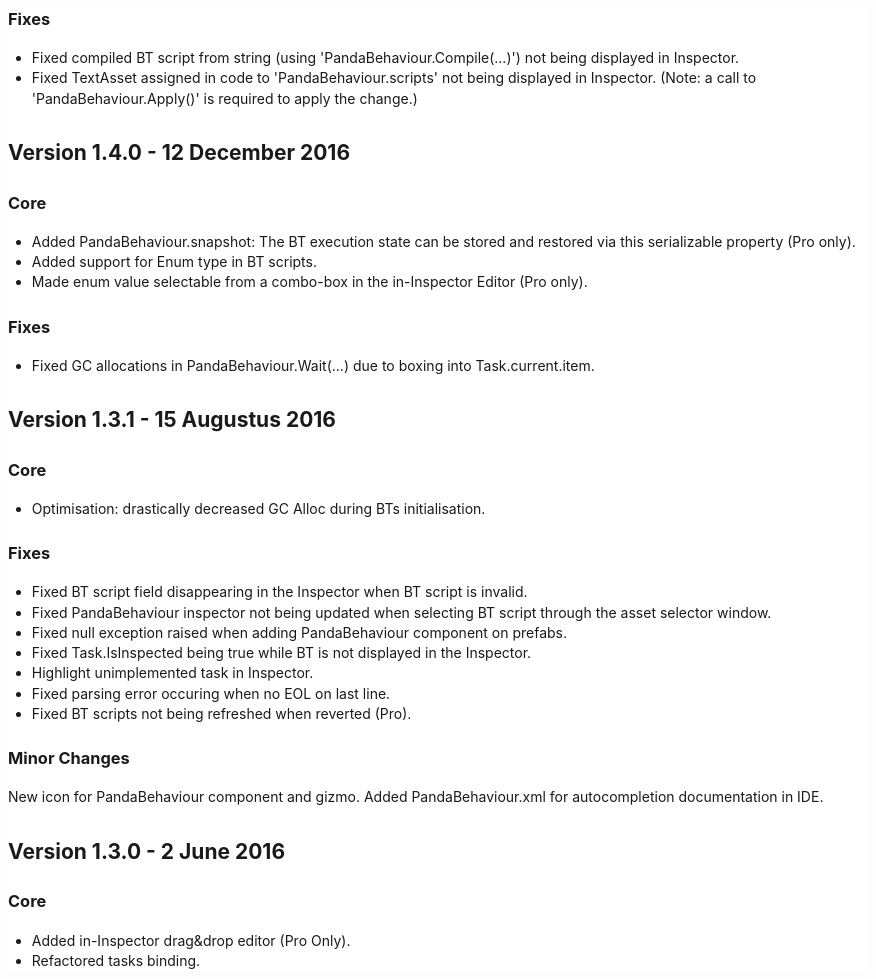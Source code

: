 ### Fixes

- Fixed compiled BT script from string (using 'PandaBehaviour.Compile(...)') not being displayed in Inspector.
- Fixed TextAsset assigned in code to 'PandaBehaviour.scripts' not being displayed in Inspector.
  (Note: a call to 'PandaBehaviour.Apply()' is required to apply the change.)

## Version 1.4.0 - 12 December 2016

### Core

- Added PandaBehaviour.snapshot: The BT execution state can be stored and restored via this serializable property  (Pro only).
- Added support for Enum type in BT scripts.
- Made enum value selectable from a combo-box in the in-Inspector Editor (Pro only).

### Fixes

- Fixed GC allocations in PandaBehaviour.Wait(...) due to boxing into Task.current.item.

## Version 1.3.1 - 15 Augustus 2016

### Core

- Optimisation: drastically decreased GC Alloc during BTs initialisation.

### Fixes

- Fixed BT script field disappearing in the Inspector when BT script is invalid.
- Fixed PandaBehaviour inspector not being updated when selecting BT script through the asset selector window.
- Fixed null exception raised when adding PandaBehaviour component on prefabs.
- Fixed Task.IsInspected being true while BT is not displayed in the Inspector.
- Highlight unimplemented task in Inspector.
- Fixed parsing error occuring when no EOL on last line.
- Fixed BT scripts not being refreshed when reverted (Pro).

### Minor Changes

New icon for PandaBehaviour component and gizmo.
Added PandaBehaviour.xml for autocompletion documentation in IDE.



## Version 1.3.0 - 2 June 2016

### Core

- Added in-Inspector drag&drop editor (Pro Only).
- Refactored tasks binding.
